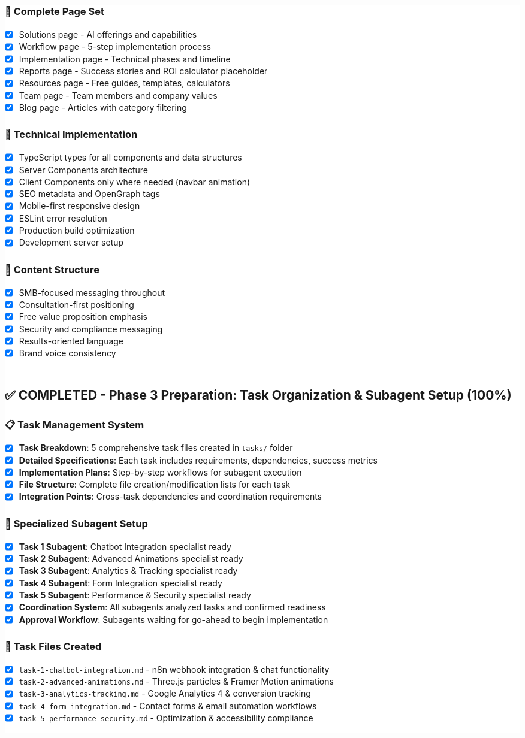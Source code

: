 ### 📄 **Complete Page Set**
- [x] Solutions page - AI offerings and capabilities
- [x] Workflow page - 5-step implementation process
- [x] Implementation page - Technical phases and timeline
- [x] Reports page - Success stories and ROI calculator placeholder
- [x] Resources page - Free guides, templates, calculators
- [x] Team page - Team members and company values
- [x] Blog page - Articles with category filtering

### 🔧 **Technical Implementation**
- [x] TypeScript types for all components and data structures
- [x] Server Components architecture
- [x] Client Components only where needed (navbar animation)
- [x] SEO metadata and OpenGraph tags
- [x] Mobile-first responsive design
- [x] ESLint error resolution
- [x] Production build optimization
- [x] Development server setup

### 📝 **Content Structure**
- [x] SMB-focused messaging throughout
- [x] Consultation-first positioning
- [x] Free value proposition emphasis
- [x] Security and compliance messaging
- [x] Results-oriented language
- [x] Brand voice consistency

---

## ✅ **COMPLETED - Phase 3 Preparation: Task Organization & Subagent Setup (100%)**

### 📋 **Task Management System**
- [x] **Task Breakdown**: 5 comprehensive task files created in `tasks/` folder
- [x] **Detailed Specifications**: Each task includes requirements, dependencies, success metrics
- [x] **Implementation Plans**: Step-by-step workflows for subagent execution
- [x] **File Structure**: Complete file creation/modification lists for each task
- [x] **Integration Points**: Cross-task dependencies and coordination requirements

### 🤖 **Specialized Subagent Setup**
- [x] **Task 1 Subagent**: Chatbot Integration specialist ready
- [x] **Task 2 Subagent**: Advanced Animations specialist ready  
- [x] **Task 3 Subagent**: Analytics & Tracking specialist ready
- [x] **Task 4 Subagent**: Form Integration specialist ready
- [x] **Task 5 Subagent**: Performance & Security specialist ready
- [x] **Coordination System**: All subagents analyzed tasks and confirmed readiness
- [x] **Approval Workflow**: Subagents waiting for go-ahead to begin implementation

### 📄 **Task Files Created**
- [x] `task-1-chatbot-integration.md` - n8n webhook integration & chat functionality
- [x] `task-2-advanced-animations.md` - Three.js particles & Framer Motion animations
- [x] `task-3-analytics-tracking.md` - Google Analytics 4 & conversion tracking
- [x] `task-4-form-integration.md` - Contact forms & email automation workflows
- [x] `task-5-performance-security.md` - Optimization & accessibility compliance

---